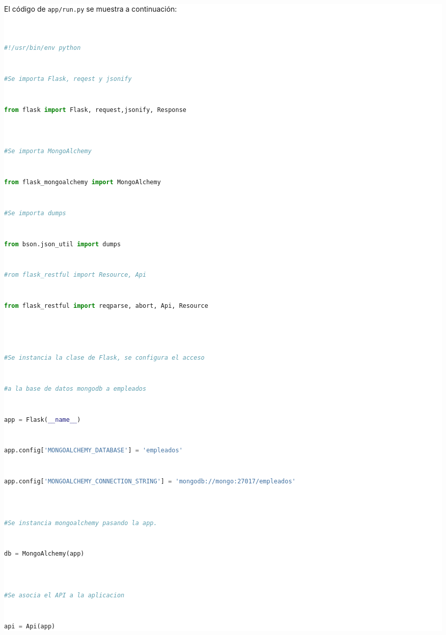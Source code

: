 

El código de `app/run.py` se muestra a continuación:

```python


#!/usr/bin/env python


#Se importa Flask, reqest y jsonify


from flask import Flask, request,jsonify, Response



#Se importa MongoAlchemy


from flask_mongoalchemy import MongoAlchemy


#Se importa dumps


from bson.json_util import dumps


#rom flask_restful import Resource, Api


from flask_restful import reqparse, abort, Api, Resource




#Se instancia la clase de Flask, se configura el acceso


#a la base de datos mongodb a empleados


app = Flask(__name__)


app.config['MONGOALCHEMY_DATABASE'] = 'empleados'


app.config['MONGOALCHEMY_CONNECTION_STRING'] = 'mongodb://mongo:27017/empleados'



#Se instancia mongoalchemy pasando la app.


db = MongoAlchemy(app)



#Se asocia el API a la aplicacion


api = Api(app)

```